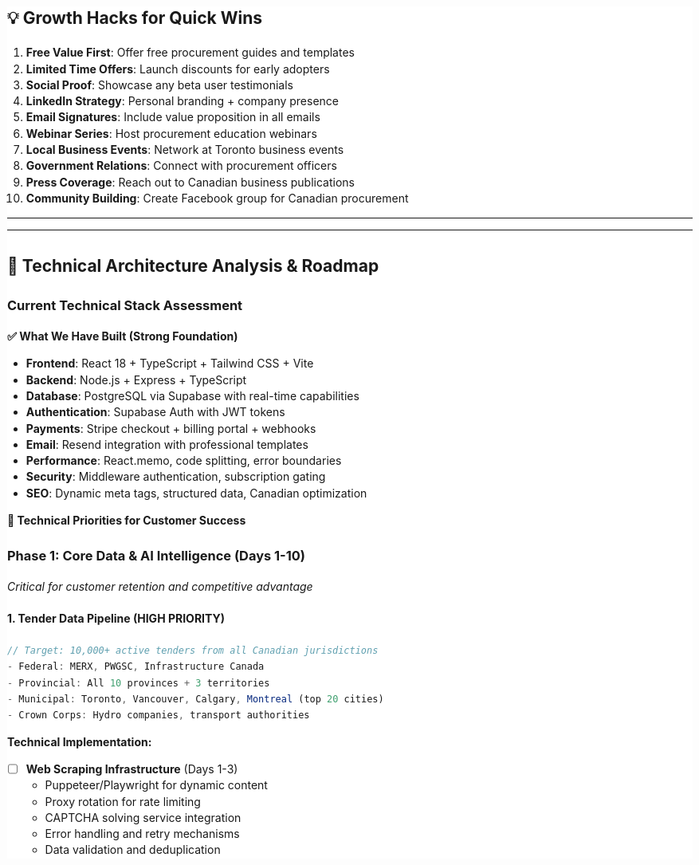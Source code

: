 
## 💡 Growth Hacks for Quick Wins

1. **Free Value First**: Offer free procurement guides and templates
2. **Limited Time Offers**: Launch discounts for early adopters
3. **Social Proof**: Showcase any beta user testimonials
4. **LinkedIn Strategy**: Personal branding + company presence
5. **Email Signatures**: Include value proposition in all emails
6. **Webinar Series**: Host procurement education webinars
7. **Local Business Events**: Network at Toronto business events
8. **Government Relations**: Connect with procurement officers
9. **Press Coverage**: Reach out to Canadian business publications
10. **Community Building**: Create Facebook group for Canadian procurement

---

---

## 🔧 Technical Architecture Analysis & Roadmap

### Current Technical Stack Assessment

**✅ What We Have Built (Strong Foundation)**
- **Frontend**: React 18 + TypeScript + Tailwind CSS + Vite
- **Backend**: Node.js + Express + TypeScript 
- **Database**: PostgreSQL via Supabase with real-time capabilities
- **Authentication**: Supabase Auth with JWT tokens
- **Payments**: Stripe checkout + billing portal + webhooks
- **Email**: Resend integration with professional templates
- **Performance**: React.memo, code splitting, error boundaries
- **Security**: Middleware authentication, subscription gating
- **SEO**: Dynamic meta tags, structured data, Canadian optimization

**🎯 Technical Priorities for Customer Success**

### Phase 1: Core Data & AI Intelligence (Days 1-10)
*Critical for customer retention and competitive advantage*

#### 1. Tender Data Pipeline (HIGH PRIORITY)
```typescript
// Target: 10,000+ active tenders from all Canadian jurisdictions
- Federal: MERX, PWGSC, Infrastructure Canada
- Provincial: All 10 provinces + 3 territories  
- Municipal: Toronto, Vancouver, Calgary, Montreal (top 20 cities)
- Crown Corps: Hydro companies, transport authorities
```

**Technical Implementation:**
- [ ] **Web Scraping Infrastructure** (Days 1-3)
  - Puppeteer/Playwright for dynamic content
  - Proxy rotation for rate limiting
  - CAPTCHA solving service integration
  - Error handling and retry mechanisms
  - Data validation and deduplication
